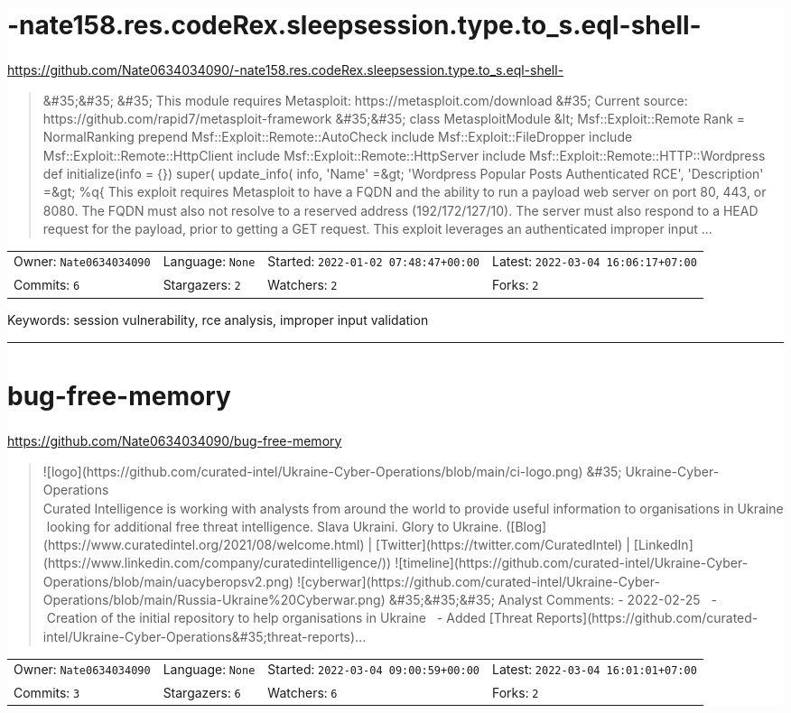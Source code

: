 
# -nate158.res.codeRex.sleepsession.type.to_s.eql-shell-

https://github.com/Nate0634034090/-nate158.res.codeRex.sleepsession.type.to_s.eql-shell-
<blockquote>
&amp;&#35;35;&amp;&#35;35; &amp;&#35;35; This module requires Metasploit: https://metasploit.com/download &amp;&#35;35; Current source: https://github.com/rapid7/metasploit-framework &amp;&#35;35;&amp;&#35;35;  class MetasploitModule &amp;lt; Msf::Exploit::Remote   Rank = NormalRanking    prepend Msf::Exploit::Remote::AutoCheck   include Msf::Exploit::FileDropper   include Msf::Exploit::Remote::HttpClient   include Msf::Exploit::Remote::HttpServer   include Msf::Exploit::Remote::HTTP::Wordpress    def initialize(info = {})     super(       update_info(         info,         'Name' =&amp;gt; 'Wordpress Popular Posts Authenticated RCE',         'Description' =&amp;gt; %q{           This exploit requires Metasploit to have a FQDN and the ability to run a payload web server on port 80, 443, or 8080.           The FQDN must also not resolve to a reserved address (192/172/127/10).  The server must also respond to a HEAD request           for the payload, prior to getting a GET request.           This exploit leverages an authenticated improper input ...
</blockquote>

<table><tr>
<tr><td>Owner: <code>Nate0634034090</code></td>
    <td>Language: <code>None</code></td>
    <td>Started: <code>2022-01-02 07:48:47+00:00</code></td>
    <td>Latest: <code>2022-03-04 16:06:17+07:00</code></td></tr>
<tr><td>Commits: <code>6</code></td>
    <td>Stargazers: <code>2</code></td>
    <td>Watchers: <code>2</code></td>
    <td>Forks: <code>2</code></td></tr>
</table>
Keywords: session vulnerability, rce analysis, improper input validation

---

# bug-free-memory

https://github.com/Nate0634034090/bug-free-memory
<blockquote>
   ​![​logo​](https://github.com/curated-intel/Ukraine-Cyber-Operations/blob/main/ci-logo.png)      ​&amp;&#35;35;​ ​Ukraine-Cyber-Operations   ​Curated Intelligence is working with analysts from around the world to provide useful information to organisations in Ukraine looking for additional free threat intelligence. Slava Ukraini. Glory to Ukraine. ([​Blog​](https://www.curatedintel.org/2021/08/welcome.html) | [​Twitter​](https://twitter.com/CuratedIntel) | [​LinkedIn​](https://www.linkedin.com/company/curatedintelligence/))      ​![​timeline​](https://github.com/curated-intel/Ukraine-Cyber-Operations/blob/main/uacyberopsv2.png)      ​![​cyberwar​](https://github.com/curated-intel/Ukraine-Cyber-Operations/blob/main/Russia-Ukraine%20Cyberwar.png)      ​&amp;&#35;35;&amp;&#35;35;&amp;&#35;35;​ ​Analyst Comments:      ​-​ 2022-02-25   ​  ​-​ Creation of the initial repository to help organisations in Ukraine   ​  ​-​ Added [​Threat Reports​](https://github.com/curated-intel/Ukraine-Cyber-Operations&amp;&#35;35;threat-reports)...
</blockquote>

<table><tr>
<tr><td>Owner: <code>Nate0634034090</code></td>
    <td>Language: <code>None</code></td>
    <td>Started: <code>2022-03-04 09:00:59+00:00</code></td>
    <td>Latest: <code>2022-03-04 16:01:01+07:00</code></td></tr>
<tr><td>Commits: <code>3</code></td>
    <td>Stargazers: <code>6</code></td>
    <td>Watchers: <code>6</code></td>
    <td>Forks: <code>2</code></td></tr>
</table>